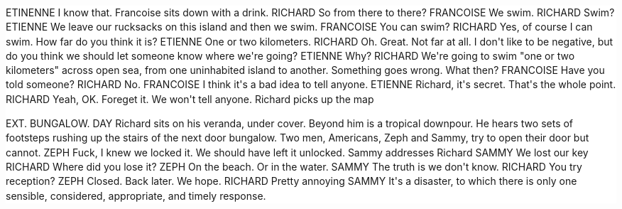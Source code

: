 ETINENNE
I know that.
Francoise sits down with a drink.
RICHARD
So from there to there?
FRANCOISE
We swim.
RICHARD
Swim?
ETIENNE
We leave our rucksacks on this island and then we swim.
FRANCOISE
You can swim?
RICHARD
Yes, of course I can swim. How far do you think it is?
ETIENNE
One or two kilometers.
RICHARD
Oh. Great. Not far at all. I don't like to be negative, but do you think we should let someone know where we're going?
ETIENNE
Why?
RICHARD
We're going to swim "one or two kilometers" across open sea, from one uninhabited island to another. Something goes wrong. What then?
FRANCOISE
Have you told someone?
RICHARD
No.
FRANCOISE
I think it's a bad idea to tell anyone.
ETIENNE
Richard, it's secret. That's the whole point.
RICHARD
Yeah, OK. Foreget it. We won't tell anyone.
Richard picks up the map


EXT. BUNGALOW. DAY
Richard sits on his veranda, under cover. Beyond him is a tropical downpour.
He hears two sets of footsteps rushing up the stairs of the next door bungalow. Two men, Americans, Zeph and Sammy, try to open their door but cannot.
ZEPH
Fuck, I knew we locked it. We should have left it unlocked.
Sammy addresses Richard
SAMMY
We lost our key
RICHARD
Where did you lose it?
ZEPH
On the beach. Or in the water.
SAMMY
The truth is we don't know.
RICHARD
You try reception?
ZEPH
Closed. Back later. We hope.
RICHARD
Pretty annoying
SAMMY
It's a disaster, to which there is only one sensible, considered, appropriate, and timely response. 
